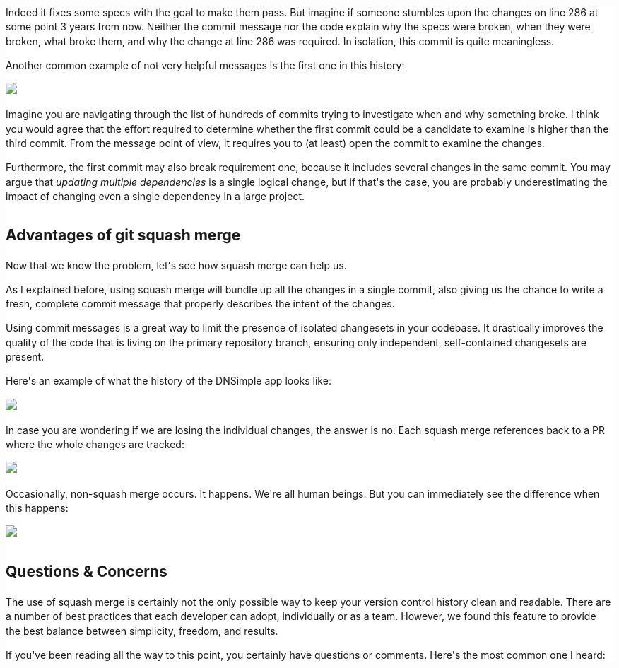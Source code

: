 Indeed it fixes some specs with the goal to make them pass. But imagine if someone stumbles upon the changes on line 286 at some point 3 years from now. Neither the commit message nor the code explain why the specs were broken, when they were broken, what broke them, and why the change at line 286 was required. In isolation, this commit is quite meaningless.

Another common example of not very helpful messages is the first one in this history:

![](https://d33wubrfki0l68.cloudfront.net/4fabd4ee2ac1d4757097799dadb26fad587bcd61/7bdc8/files/2018/squashmerge-bad-commit-dependencies.png)

Imagine you are navigating through the list of hundreds of commits trying to investigate when and why something broke. I think you would agree that the effort required to determine whether the first commit could be a candidate to examine is higher than the third commit. From the message point of view, it requires you to (at least) open the commit to examine the changes.

Furthermore, the first commit may also break requirement one, because it includes several changes in the same commit. You may argue that *updating multiple dependencies* is a single logical change, but if that's the case, you are probably underestimating the impact of changing even a single dependency in a large project.

## Advantages of git squash merge

Now that we know the problem, let's see how squash merge can help us.

As I explained before, using squash merge will bundle up all the changes in a single commit, also giving us the chance to write a fresh, complete commit message that properly describes the intent of the changes.

Using commit messages is a great way to limit the presence of isolated changesets in your codebase. It drastically improves the quality of the code that is living on the primary repository branch, ensuring only independent, self-contained changesets are present.

Here's an example of what the history of the DNSimple app looks like:

![](https://d33wubrfki0l68.cloudfront.net/dcf1b02f52ef063105192e69806990760420043f/02795/files/2018/squashmerge-history-good.png)

In case you are wondering if we are losing the individual changes, the answer is no. Each squash merge references back to a PR where the whole changes are tracked:

![](https://d33wubrfki0l68.cloudfront.net/35b6e9e8cacf733d0a6a3a6330b666658a96f97b/191be/files/2018/squashmerge-history-pr.png)

Occasionally, non-squash merge occurs. It happens. We're all human beings. But you can immediately see the difference when this happens:

![](https://d33wubrfki0l68.cloudfront.net/12dc73a3fc6d63e0681c4e3f4394d7be3ef66535/7ae99/files/2018/squashmerge-history-confusing.png)

## Questions & Concerns

The use of squash merge is certainly not the only possible way to keep your version control history clean and readable. There are a number of best practices that each developer can adopt, individually or as a team. However, we found this feature to provide the best balance between simplicity, freedom, and results.

If you've been reading all the way to this point, you certainly have questions or comments. Here's the most common one I heard:
